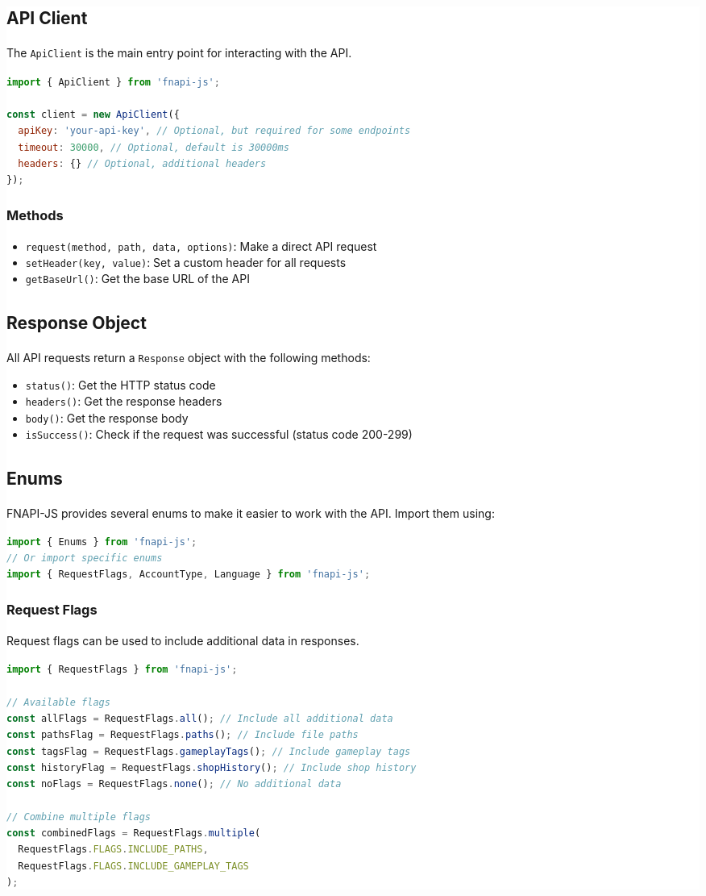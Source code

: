 ## API Client

The `ApiClient` is the main entry point for interacting with the API.

```javascript
import { ApiClient } from 'fnapi-js';

const client = new ApiClient({
  apiKey: 'your-api-key', // Optional, but required for some endpoints
  timeout: 30000, // Optional, default is 30000ms
  headers: {} // Optional, additional headers
});
```

### Methods

- `request(method, path, data, options)`: Make a direct API request
- `setHeader(key, value)`: Set a custom header for all requests
- `getBaseUrl()`: Get the base URL of the API

## Response Object

All API requests return a `Response` object with the following methods:

- `status()`: Get the HTTP status code
- `headers()`: Get the response headers
- `body()`: Get the response body
- `isSuccess()`: Check if the request was successful (status code 200-299)

## Enums

FNAPI-JS provides several enums to make it easier to work with the API. Import them using:

```javascript
import { Enums } from 'fnapi-js';
// Or import specific enums
import { RequestFlags, AccountType, Language } from 'fnapi-js';
```

### Request Flags

Request flags can be used to include additional data in responses.

```javascript
import { RequestFlags } from 'fnapi-js';

// Available flags
const allFlags = RequestFlags.all(); // Include all additional data
const pathsFlag = RequestFlags.paths(); // Include file paths
const tagsFlag = RequestFlags.gameplayTags(); // Include gameplay tags
const historyFlag = RequestFlags.shopHistory(); // Include shop history
const noFlags = RequestFlags.none(); // No additional data

// Combine multiple flags
const combinedFlags = RequestFlags.multiple(
  RequestFlags.FLAGS.INCLUDE_PATHS,
  RequestFlags.FLAGS.INCLUDE_GAMEPLAY_TAGS
);
```
